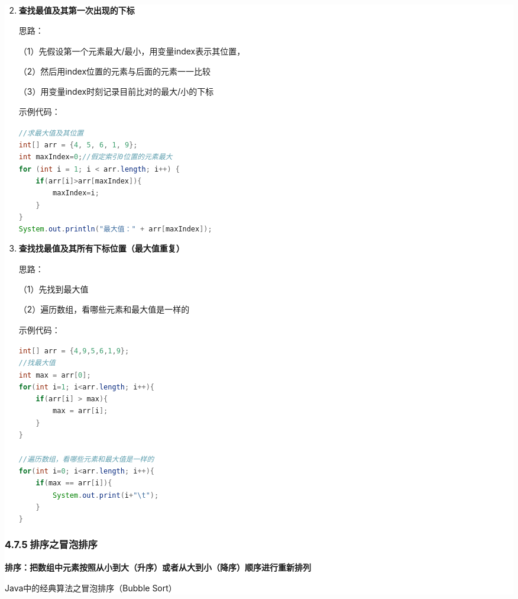 2. **查找最值及其第一次出现的下标**

   思路：

   （1）先假设第一个元素最大/最小，用变量index表示其位置，

   （2）然后用index位置的元素与后面的元素一一比较

   （3）用变量index时刻记录目前比对的最大/小的下标

   示例代码：

   ```java
   //求最大值及其位置
   int[] arr = {4, 5, 6, 1, 9};
   int maxIndex=0;//假定索引0位置的元素最大
   for (int i = 1; i < arr.length; i++) {
       if(arr[i]>arr[maxIndex]){
           maxIndex=i;
       }
   }
   System.out.println("最大值：" + arr[maxIndex]);
   ```

3. **查找找最值及其所有下标位置（最大值重复）**

   思路：

   （1）先找到最大值

   （2）遍历数组，看哪些元素和最大值是一样的

   示例代码：

   ```java
   int[] arr = {4,9,5,6,1,9};
   //找最大值
   int max = arr[0];
   for(int i=1; i<arr.length; i++){
       if(arr[i] > max){
           max = arr[i];
       }
   }
   
   //遍历数组，看哪些元素和最大值是一样的
   for(int i=0; i<arr.length; i++){
       if(max == arr[i]){
           System.out.print(i+"\t");
       }
   }
   ```


### 4.7.5 排序之冒泡排序

**排序：把数组中元素按照从小到大（升序）或者从大到小（降序）顺序进行重新排列**

Java中的经典算法之冒泡排序（Bubble Sort）
